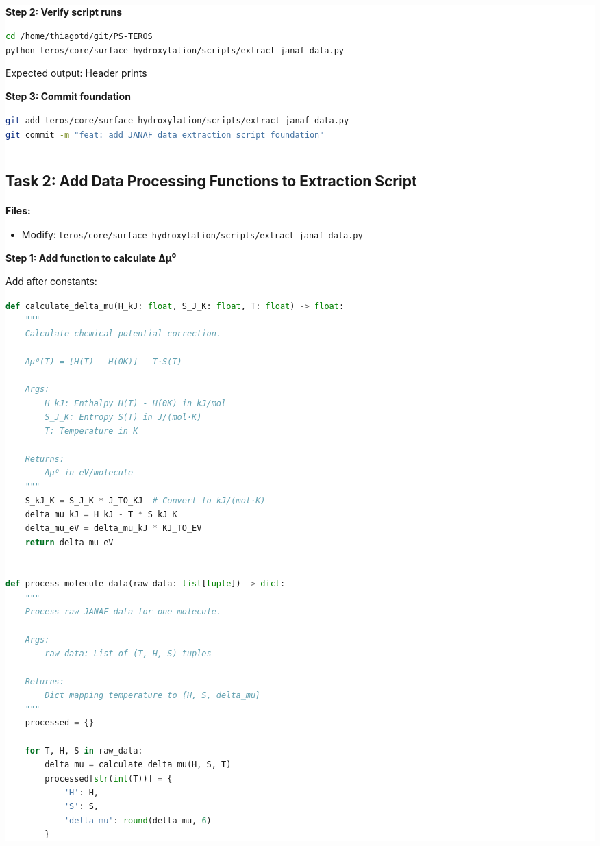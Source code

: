 **Step 2: Verify script runs**

```bash
cd /home/thiagotd/git/PS-TEROS
python teros/core/surface_hydroxylation/scripts/extract_janaf_data.py
```

Expected output: Header prints

**Step 3: Commit foundation**

```bash
git add teros/core/surface_hydroxylation/scripts/extract_janaf_data.py
git commit -m "feat: add JANAF data extraction script foundation"
```

---

## Task 2: Add Data Processing Functions to Extraction Script

**Files:**
- Modify: `teros/core/surface_hydroxylation/scripts/extract_janaf_data.py`

**Step 1: Add function to calculate Δμ⁰**

Add after constants:

```python
def calculate_delta_mu(H_kJ: float, S_J_K: float, T: float) -> float:
    """
    Calculate chemical potential correction.

    Δμ⁰(T) = [H(T) - H(0K)] - T·S(T)

    Args:
        H_kJ: Enthalpy H(T) - H(0K) in kJ/mol
        S_J_K: Entropy S(T) in J/(mol·K)
        T: Temperature in K

    Returns:
        Δμ⁰ in eV/molecule
    """
    S_kJ_K = S_J_K * J_TO_KJ  # Convert to kJ/(mol·K)
    delta_mu_kJ = H_kJ - T * S_kJ_K
    delta_mu_eV = delta_mu_kJ * KJ_TO_EV
    return delta_mu_eV


def process_molecule_data(raw_data: list[tuple]) -> dict:
    """
    Process raw JANAF data for one molecule.

    Args:
        raw_data: List of (T, H, S) tuples

    Returns:
        Dict mapping temperature to {H, S, delta_mu}
    """
    processed = {}

    for T, H, S in raw_data:
        delta_mu = calculate_delta_mu(H, S, T)
        processed[str(int(T))] = {
            'H': H,
            'S': S,
            'delta_mu': round(delta_mu, 6)
        }
```